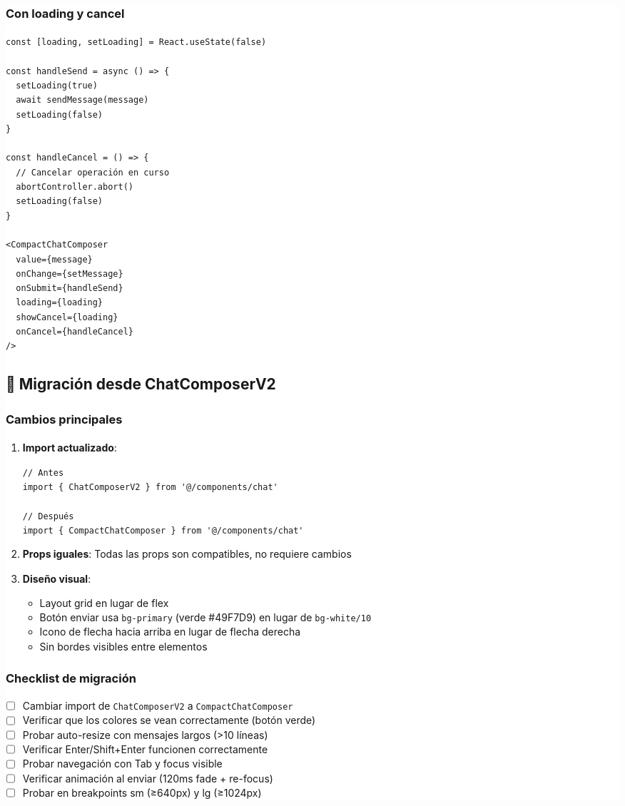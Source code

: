 ### Con loading y cancel

```tsx
const [loading, setLoading] = React.useState(false)

const handleSend = async () => {
  setLoading(true)
  await sendMessage(message)
  setLoading(false)
}

const handleCancel = () => {
  // Cancelar operación en curso
  abortController.abort()
  setLoading(false)
}

<CompactChatComposer
  value={message}
  onChange={setMessage}
  onSubmit={handleSend}
  loading={loading}
  showCancel={loading}
  onCancel={handleCancel}
/>
```

## 🔄 Migración desde ChatComposerV2

### Cambios principales

1. **Import actualizado**:
   ```tsx
   // Antes
   import { ChatComposerV2 } from '@/components/chat'

   // Después
   import { CompactChatComposer } from '@/components/chat'
   ```

2. **Props iguales**: Todas las props son compatibles, no requiere cambios

3. **Diseño visual**:
   - Layout grid en lugar de flex
   - Botón enviar usa `bg-primary` (verde #49F7D9) en lugar de `bg-white/10`
   - Icono de flecha hacia arriba en lugar de flecha derecha
   - Sin bordes visibles entre elementos

### Checklist de migración

- [ ] Cambiar import de `ChatComposerV2` a `CompactChatComposer`
- [ ] Verificar que los colores se vean correctamente (botón verde)
- [ ] Probar auto-resize con mensajes largos (>10 líneas)
- [ ] Verificar Enter/Shift+Enter funcionen correctamente
- [ ] Probar navegación con Tab y focus visible
- [ ] Verificar animación al enviar (120ms fade + re-focus)
- [ ] Probar en breakpoints sm (≥640px) y lg (≥1024px)
